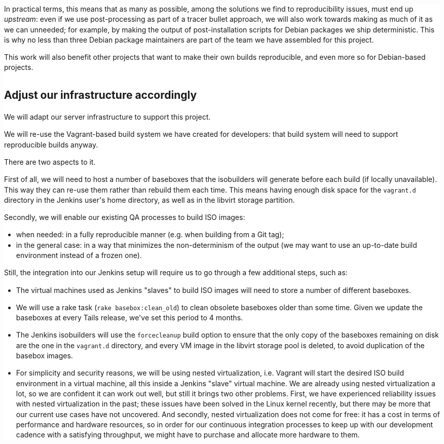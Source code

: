 In practical terms, this means that as many as possible, among the
solutions we find to reproducibility issues, must end up _upstream_:
even if we use post-processing as part of a tracer bullet approach, we
will also work towards making as much of it as we can unneeded; for
example, by making the output of post-installation scripts for Debian
packages we ship deterministic. This is why no less than three Debian
package maintainers are part of the team we have assembled for
this project.

This work will also benefit other projects that want to make their own
builds reproducible, and even more so for Debian-based projects.

## Adjust our infrastructure accordingly

We will adapt our server infrastructure to support this project.

We will re-use the Vagrant-based build system we have created for
developers: that build system will need to support reproducible builds
anyway.

There are two aspects to it.

First of all, we will need to host a number of baseboxes that the
isobuilders will generate before each build (if locally unavailable).
This way they can re-use them rather than rebuild them each time. This
means having enough disk space for the `vagrant.d` directory in the
Jenkins user's home directory, as well as in the libvirt storage partition.

Secondly, we will enable our existing QA processes to build ISO
images:

 * when needed: in a fully reproducible manner (e.g. when building
   from a Git tag);
 * in the general case: in a way that minimizes the non-determinism of
   the output (we may want to use an up-to-date build environment
   instead of a frozen one).

Still, the integration into our Jenkins setup will require us to go
through a few additional steps, such as:

 * The virtual machines used as Jenkins "slaves" to build ISO images
   will need to store a number of different baseboxes.

 * We will use a rake task (`rake basebox:clean_old`) to clean
   obsolete baseboxes older than some time. Given we update the baseboxes at
   every Tails release, we've set this period to 4 months.

 * The Jenkins isobuilders will use the `forcecleanup` build option to ensure
   that the only copy of the baseboxes remaining on disk are the one in the
   `vagrant.d` directory, and every VM image in the libvirt storage pool is
   deleted, to avoid duplication of the basebox images.

 * For simplicity and security reasons, we will be using nested
   virtualization, i.e. Vagrant will start the desired ISO build
   environment in a virtual machine, all this inside a Jenkins "slave"
   virtual machine. We are already using nested virtualization a lot,
   so we are confident it can work out well, but still it brings two
   other problems. First, we have experienced reliability issues with
   nested virtualization in the past; these issues have been solved in
   the Linux kernel recently, but there may be more that our current
   use cases have not uncovered. And secondly, nested virtualization
   does not come for free: it has a cost in terms of performance and
   hardware resources, so in order for our continuous integration
   processes to keep up with our development cadence with a satisfying
   throughput, we might have to purchase and allocate more hardware
   to them.
